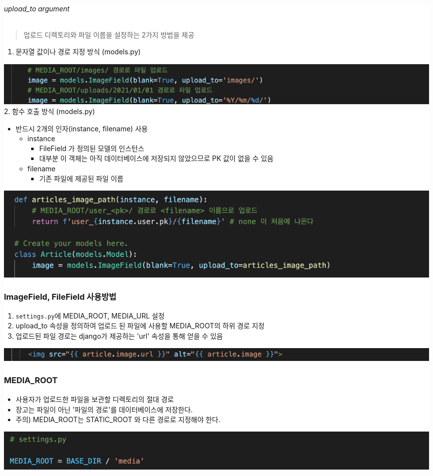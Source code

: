  ###### upload_to argument

  > 업로드 디렉토리와 파일 이름을 설정하는 2가지 방법을 제공

  1. 문자열 값이나 경로 지정 방식 (models.py)

  ![image-20210909141742266](images/5.png)2. 함수 호출 방식 (models.py)

  - 반드시 2개의 인자(instance, filename) 사용
    - instance
      - FileField 가 정의된 모델의 인스턴스
      - 대부분 이 객체는 아직 데이터베이스에 저장되지 않았으므로 PK 값이 없을 수 있음
    - filename
      - 기존 파일에 제공된 파일 이름

  ![image-20210909142359452](images/6.png)



### ImageField, FileField 사용방법

1. `settings.py`에 MEDIA_ROOT, MEDIA_URL 설정
2. upload_to 속성을 정의하여 업로드 된 파일에 사용할 MEDIA_ROOT의 하위 경로 지정
3. 업로드된 파일 경로는 django가 제공하는 'url' 속성을 통해 얻을 수 있음

![image-20210909142655855](images/7.png)



### MEDIA_ROOT

- 사용자가 업로드한 파일을 보관할 디렉토리의 절대 경로
- 장고는 파일이 아닌 '파일의 경로'를 데이터베이스에 저장한다.
- 주의) MEDIA_ROOT는 STATIC_ROOT 와 다른 경로로 지정해야 한다.

![image-20210909142845736](images/8.png)
